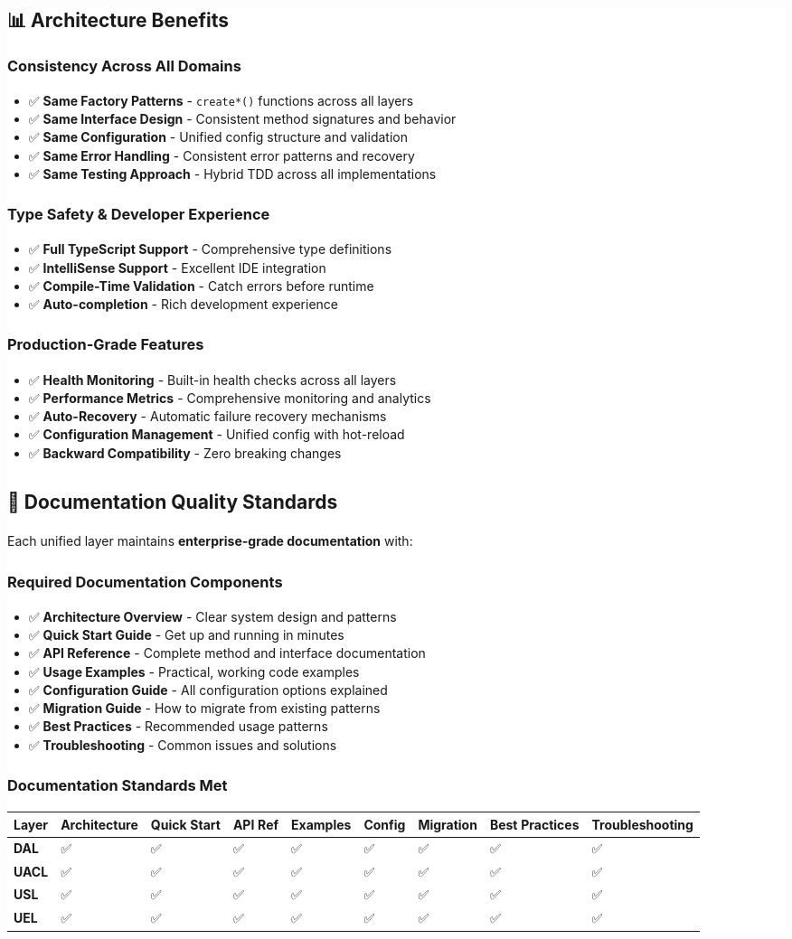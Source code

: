 ## 📊 **Architecture Benefits**

### **Consistency Across All Domains**

- ✅ **Same Factory Patterns** - `create*()` functions across all layers
- ✅ **Same Interface Design** - Consistent method signatures and behavior
- ✅ **Same Configuration** - Unified config structure and validation
- ✅ **Same Error Handling** - Consistent error patterns and recovery
- ✅ **Same Testing Approach** - Hybrid TDD across all implementations

### **Type Safety & Developer Experience**

- ✅ **Full TypeScript Support** - Comprehensive type definitions
- ✅ **IntelliSense Support** - Excellent IDE integration
- ✅ **Compile-Time Validation** - Catch errors before runtime
- ✅ **Auto-completion** - Rich development experience

### **Production-Grade Features**

- ✅ **Health Monitoring** - Built-in health checks across all layers
- ✅ **Performance Metrics** - Comprehensive monitoring and analytics
- ✅ **Auto-Recovery** - Automatic failure recovery mechanisms
- ✅ **Configuration Management** - Unified config with hot-reload
- ✅ **Backward Compatibility** - Zero breaking changes

## 📝 **Documentation Quality Standards**

Each unified layer maintains **enterprise-grade documentation** with:

### **Required Documentation Components**

- ✅ **Architecture Overview** - Clear system design and patterns
- ✅ **Quick Start Guide** - Get up and running in minutes
- ✅ **API Reference** - Complete method and interface documentation
- ✅ **Usage Examples** - Practical, working code examples
- ✅ **Configuration Guide** - All configuration options explained
- ✅ **Migration Guide** - How to migrate from existing patterns
- ✅ **Best Practices** - Recommended usage patterns
- ✅ **Troubleshooting** - Common issues and solutions

### **Documentation Standards Met**

| Layer    | Architecture | Quick Start | API Ref | Examples | Config | Migration | Best Practices | Troubleshooting |
| -------- | ------------ | ----------- | ------- | -------- | ------ | --------- | -------------- | --------------- |
| **DAL**  | ✅           | ✅          | ✅      | ✅       | ✅     | ✅        | ✅             | ✅              |
| **UACL** | ✅           | ✅          | ✅      | ✅       | ✅     | ✅        | ✅             | ✅              |
| **USL**  | ✅           | ✅          | ✅      | ✅       | ✅     | ✅        | ✅             | ✅              |
| **UEL**  | ✅           | ✅          | ✅      | ✅       | ✅     | ✅        | ✅             | ✅              |
